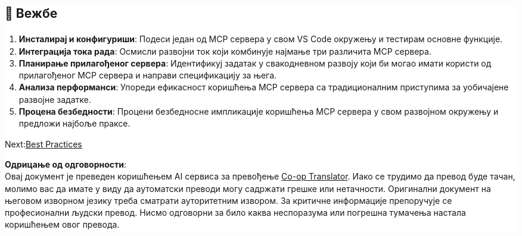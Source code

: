 ## 🎯 Вежбе

1. **Инсталирај и конфигуриши**: Подеси један од MCP сервера у свом VS Code окружењу и тестирам основне функције.
2. **Интеграција тока рада**: Осмисли развојни ток који комбинује најмање три различита MCP сервера.
3. **Планирање прилагођеног сервера**: Идентификуј задатак у свакодневном развоју који би могао имати користи од прилагођеног MCP сервера и направи спецификацију за њега.
4. **Анализа перформанси**: Упореди ефикасност коришћења MCP сервера са традиционалним приступима за уобичајене развојне задатке.
5. **Процена безбедности**: Процени безбедносне импликације коришћења MCP сервера у свом развојном окружењу и предложи најбоље праксе.

Next:[Best Practices](../08-BestPractices/README.md)

**Одрицање од одговорности**:  
Овај документ је преведен коришћењем AI сервиса за превођење [Co-op Translator](https://github.com/Azure/co-op-translator). Иако се трудимо да превод буде тачан, молимо вас да имате у виду да аутоматски преводи могу садржати грешке или нетачности. Оригинални документ на његовом изворном језику треба сматрати ауторитетним извором. За критичне информације препоручује се професионални људски превод. Нисмо одговорни за било каква неспоразума или погрешна тумачења настала коришћењем овог превода.